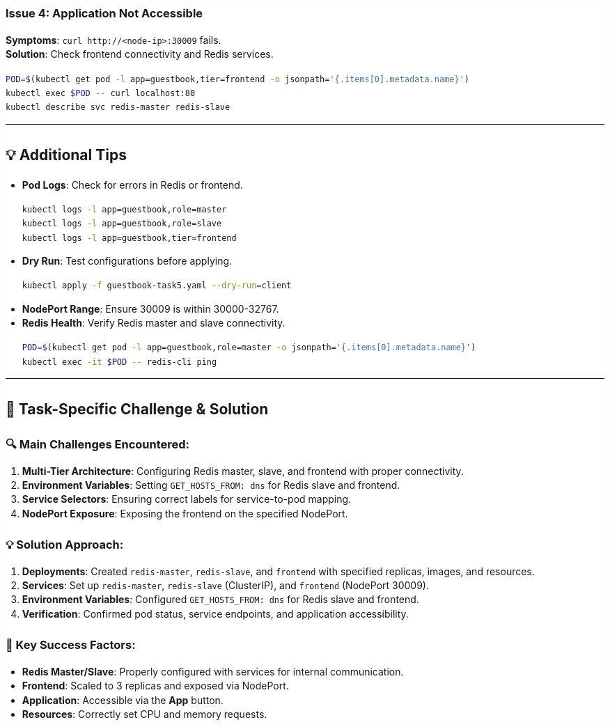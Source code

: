 ### Issue 4: Application Not Accessible
**Symptoms**: `curl http://<node-ip>:30009` fails.  
**Solution**: Check frontend connectivity and Redis services.
```bash
POD=$(kubectl get pod -l app=guestbook,tier=frontend -o jsonpath='{.items[0].metadata.name}')
kubectl exec $POD -- curl localhost:80
kubectl describe svc redis-master redis-slave
```

---

## 💡 Additional Tips
- **Pod Logs**: Check for errors in Redis or frontend.
  ```bash
  kubectl logs -l app=guestbook,role=master
  kubectl logs -l app=guestbook,role=slave
  kubectl logs -l app=guestbook,tier=frontend
  ```
- **Dry Run**: Test configurations before applying.
  ```bash
  kubectl apply -f guestbook-task5.yaml --dry-run=client
  ```
- **NodePort Range**: Ensure 30009 is within 30000-32767.
- **Redis Health**: Verify Redis master and slave connectivity.
  ```bash
  POD=$(kubectl get pod -l app=guestbook,role=master -o jsonpath='{.items[0].metadata.name}')
  kubectl exec -it $POD -- redis-cli ping
  ```

---

## 🚨 Task-Specific Challenge & Solution

### 🔍 Main Challenges Encountered:
1. **Multi-Tier Architecture**: Configuring Redis master, slave, and frontend with proper connectivity.
2. **Environment Variables**: Setting `GET_HOSTS_FROM: dns` for Redis slave and frontend.
3. **Service Selectors**: Ensuring correct labels for service-to-pod mapping.
4. **NodePort Exposure**: Exposing the frontend on the specified NodePort.

### 💡 Solution Approach:
1. **Deployments**: Created `redis-master`, `redis-slave`, and `frontend` with specified replicas, images, and resources.
2. **Services**: Set up `redis-master`, `redis-slave` (ClusterIP), and `frontend` (NodePort 30009).
3. **Environment Variables**: Configured `GET_HOSTS_FROM: dns` for Redis slave and frontend.
4. **Verification**: Confirmed pod status, service endpoints, and application accessibility.

### 🎯 Key Success Factors:
- **Redis Master/Slave**: Properly configured with services for internal communication.
- **Frontend**: Scaled to 3 replicas and exposed via NodePort.
- **Application**: Accessible via the **App** button.
- **Resources**: Correctly set CPU and memory requests.
